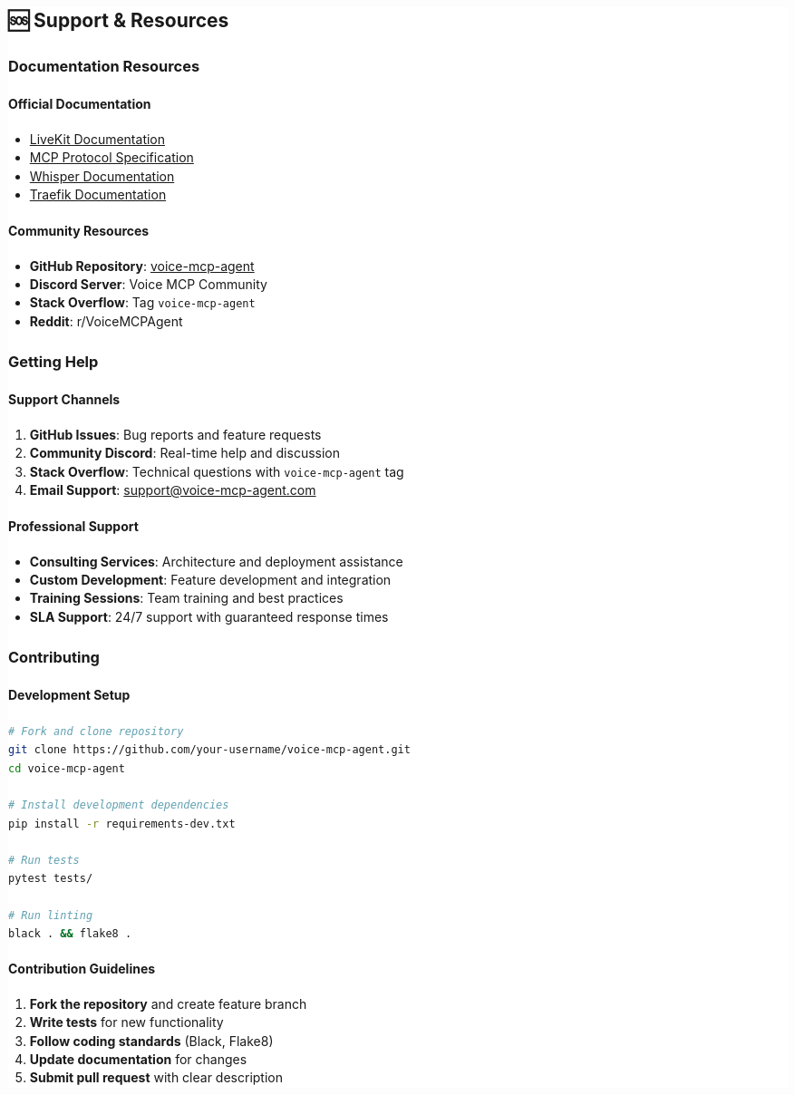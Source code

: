
## 🆘 Support & Resources

### Documentation Resources

#### Official Documentation
- [LiveKit Documentation](https://docs.livekit.io/)
- [MCP Protocol Specification](https://modelcontextprotocol.io/)
- [Whisper Documentation](https://github.com/openai/whisper)
- [Traefik Documentation](https://doc.traefik.io/traefik/)

#### Community Resources
- **GitHub Repository**: [voice-mcp-agent](https://github.com/your-repo/voice-mcp-agent)
- **Discord Server**: Voice MCP Community
- **Stack Overflow**: Tag `voice-mcp-agent`
- **Reddit**: r/VoiceMCPAgent

### Getting Help

#### Support Channels
1. **GitHub Issues**: Bug reports and feature requests
2. **Community Discord**: Real-time help and discussion
3. **Stack Overflow**: Technical questions with `voice-mcp-agent` tag
4. **Email Support**: support@voice-mcp-agent.com

#### Professional Support
- **Consulting Services**: Architecture and deployment assistance
- **Custom Development**: Feature development and integration
- **Training Sessions**: Team training and best practices
- **SLA Support**: 24/7 support with guaranteed response times

### Contributing

#### Development Setup
```bash
# Fork and clone repository
git clone https://github.com/your-username/voice-mcp-agent.git
cd voice-mcp-agent

# Install development dependencies
pip install -r requirements-dev.txt

# Run tests
pytest tests/

# Run linting
black . && flake8 .
```

#### Contribution Guidelines
1. **Fork the repository** and create feature branch
2. **Write tests** for new functionality
3. **Follow coding standards** (Black, Flake8)
4. **Update documentation** for changes
5. **Submit pull request** with clear description
